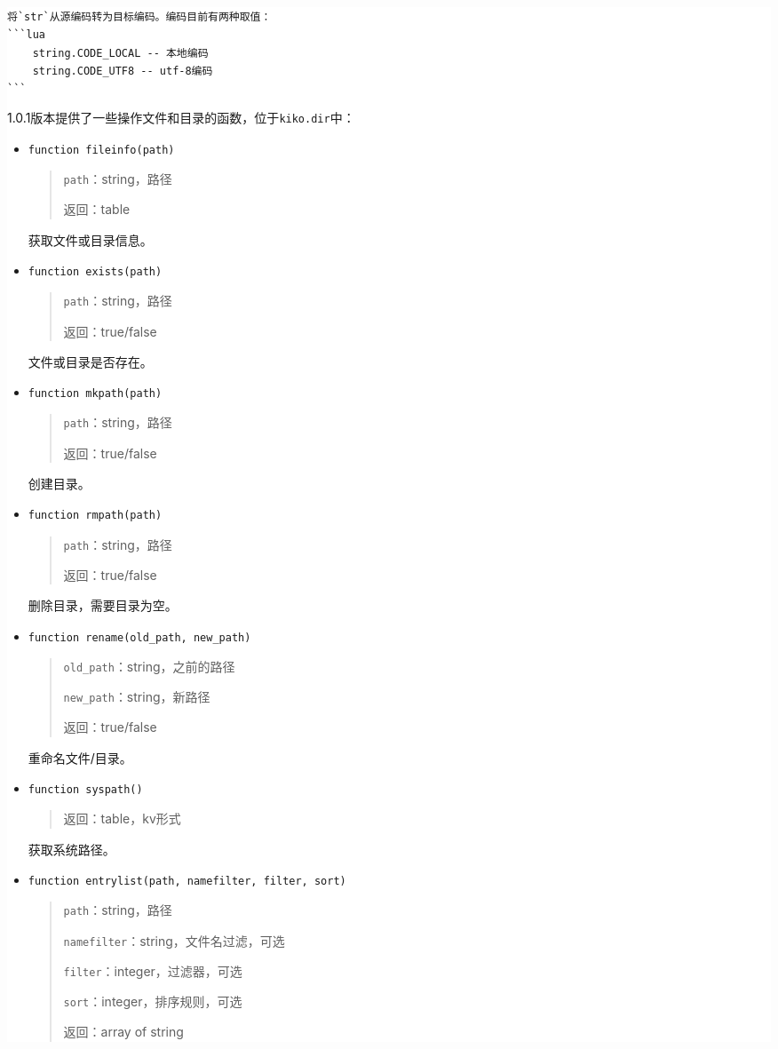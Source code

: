    将`str`从源编码转为目标编码。编码目前有两种取值：
    ```lua
        string.CODE_LOCAL -- 本地编码
        string.CODE_UTF8 -- utf-8编码
    ```

1.0.1版本提供了一些操作文件和目录的函数，位于`kiko.dir`中：
 - `function fileinfo(path)`
   > `path`：string，路径
   >
   > 返回：table

   获取文件或目录信息。

 - `function exists(path)`
   > `path`：string，路径
   >
   > 返回：true/false

   文件或目录是否存在。

 - `function mkpath(path)`
   > `path`：string，路径
   >
   > 返回：true/false

   创建目录。

 - `function rmpath(path)`
   > `path`：string，路径
   >
   > 返回：true/false

   删除目录，需要目录为空。

 - `function rename(old_path, new_path)`
   > `old_path`：string，之前的路径
   >
   > `new_path`：string，新路径
   >
   > 返回：true/false

   重命名文件/目录。

 - `function syspath()`
   > 返回：table，kv形式

   获取系统路径。

 - `function entrylist(path, namefilter, filter, sort)`
   > `path`：string，路径
   >
   > `namefilter`：string，文件名过滤，可选
   >
   > `filter`：integer，过滤器，可选
   >
   > `sort`：integer，排序规则，可选
   >
   > 返回：array of string
